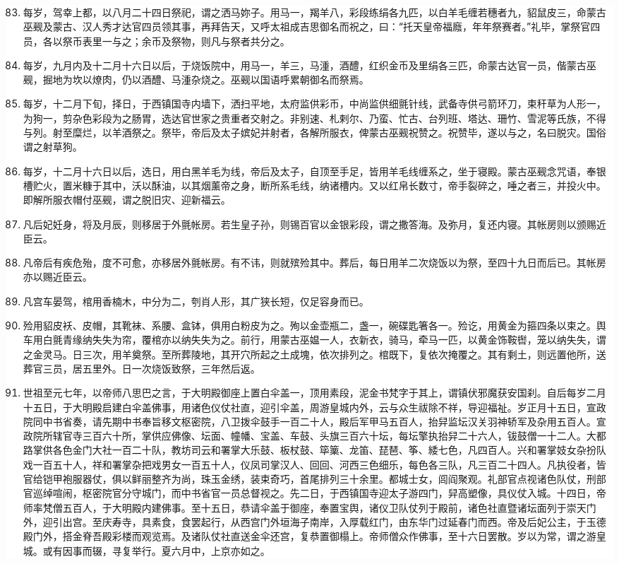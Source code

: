 83. <span id="志第二十七下_祭祀六-至正亲祀南郊-83"></span>
每岁，驾幸上都，以八月二十四日祭祀，谓之洒马妳子。用马一，羯羊八，彩段练绢各九匹，以白羊毛缠若穗者九，貂鼠皮三，命蒙古巫觋及蒙古、汉人秀才达官四员领其事，再拜告天，又呼太祖成吉思御名而祝之，曰：“托天皇帝福廕，年年祭赛者。”礼毕，掌祭官四员，各以祭币表里一与之；余币及祭物，则凡与祭者共分之。

84. <span id="志第二十七下_祭祀六-至正亲祀南郊-84"></span>
每岁，九月内及十二月十六日以后，于烧饭院中，用马一，羊三，马湩，酒醴，红织金币及里绢各三匹，命蒙古达官一员，偕蒙古巫觋，掘地为坎以燎肉，仍以酒醴、马湩杂烧之。巫觋以国语呼累朝御名而祭焉。

85. <span id="志第二十七下_祭祀六-至正亲祀南郊-85"></span>
每岁，十二月下旬，择日，于西镇国寺内墙下，洒扫平地，太府监供彩币，中尚监供细氈针线，武备寺供弓箭环刀，束秆草为人形一，为狗一，剪杂色彩段为之肠胃，选达官世家之贵重者交射之。非别速、札剌尔、乃蛮、忙古、台列班、塔达、珊竹、雪泥等氏族，不得与列。射至糜烂，以羊酒祭之。祭毕，帝后及太子嫔妃并射者，各解所服衣，俾蒙古巫觋祝赞之。祝赞毕，遂以与之，名曰脱灾。国俗谓之射草狗。

86. <span id="志第二十七下_祭祀六-至正亲祀南郊-86"></span>
每岁，十二月十六日以后，选日，用白黑羊毛为线，帝后及太子，自顶至手足，皆用羊毛线缠系之，坐于寝殿。蒙古巫觋念咒语，奉银槽贮火，置米糠于其中，沃以酥油，以其烟薰帝之身，断所系毛线，纳诸槽内。又以红帛长数寸，帝手裂碎之，唾之者三，并投火中。即解所服衣帽付巫觋，谓之脱旧灾、迎新福云。

87. <span id="志第二十七下_祭祀六-至正亲祀南郊-87"></span>
凡后妃妊身，将及月辰，则移居于外氈帐房。若生皇子孙，则锡百官以金银彩段，谓之撒答海。及弥月，复还内寝。其帐房则以颁赐近臣云。

88. <span id="志第二十七下_祭祀六-至正亲祀南郊-88"></span>
凡帝后有疾危殆，度不可愈，亦移居外氈帐房。有不讳，则就殡殓其中。葬后，每日用羊二次烧饭以为祭，至四十九日而后已。其帐房亦以赐近臣云。

89. <span id="志第二十七下_祭祀六-至正亲祀南郊-89"></span>
凡宫车晏驾，棺用香楠木，中分为二，刳肖人形，其广狭长短，仅足容身而已。

90. <span id="志第二十七下_祭祀六-至正亲祀南郊-90"></span>
殓用貂皮袄、皮帽，其靴袜、系腰、盒钵，俱用白粉皮为之。殉以金壶瓶二，盏一，碗碟匙箸各一。殓讫，用黄金为箍四条以束之。舆车用白氈青缘纳失失为帘，覆棺亦以纳失失为之。前行，用蒙古巫媪一人，衣新衣，骑马，牵马一匹，以黄金饰鞍辔，笼以纳失失，谓之金灵马。日三次，用羊奠祭。至所葬陵地，其开穴所起之土成塊，依次排列之。棺既下，复依次掩覆之。其有剩土，则远置他所，送葬官三员，居五里外。日一次烧饭致祭，三年然后返。

91. <span id="志第二十七下_祭祀六-至正亲祀南郊-91"></span>
世祖至元七年，以帝师八思巴之言，于大明殿御座上置白伞盖一，顶用素段，泥金书梵字于其上，谓镇伏邪魔获安国刹。自后每岁二月十五日，于大明殿启建白伞盖佛事，用诸色仪仗社直，迎引伞盖，周游皇城内外，云与众生祓除不祥，导迎福祉。岁正月十五日，宣政院同中书省奏，请先期中书奉旨移文枢密院，八卫拨伞鼓手一百二十人，殿后军甲马五百人，抬舁监坛汉关羽神轿军及杂用五百人。宣政院所辖官寺三百六十所，掌供应佛像、坛面、幢幡、宝盖、车鼓、头旗三百六十坛，每坛擎执抬舁二十六人，钹鼓僧一十二人。大都路掌供各色金门大社一百二十队，教坊司云和署掌大乐鼓、板杖鼓、筚篥、龙笛、琵琶、筝、緌七色，凡四百人。兴和署掌妓女杂扮队戏一百五十人，祥和署掌杂把戏男女一百五十人，仪凤司掌汉人、回回、河西三色细乐，每色各三队，凡三百二十四人。凡执役者，皆官给铠甲袍服器仗，俱以鲜丽整齐为尚，珠玉金绣，装束奇巧，首尾排列三十余里。都城士女，闾阎聚观。礼部官点视诸色队仗，刑部官巡绰喧闹，枢密院官分守城门，而中书省官一员总督视之。先二日，于西镇国寺迎太子游四门，舁高塑像，具仪仗入城。十四日，帝师率梵僧五百人，于大明殿内建佛事。至十五日，恭请伞盖于御座，奉置宝舆，诸仪卫队仗列于殿前，诸色社直暨诸坛面列于崇天门外，迎引出宫。至庆寿寺，具素食，食罢起行，从西宫门外垣海子南岸，入厚载红门，由东华门过延春门而西。帝及后妃公主，于玉德殿门外，搭金脊吾殿彩楼而观览焉。及诸队仗社直送金伞还宫，复恭置御榻上。帝师僧众作佛事，至十六日罢散。岁以为常，谓之游皇城。或有因事而辍，寻复举行。夏六月中，上京亦如之。
